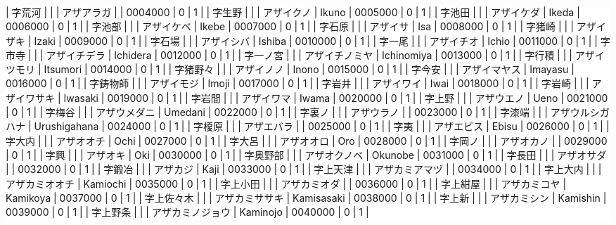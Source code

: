 | 字荒河 |  |  | アザアラガ |  | 0004000 | 0 | 1 |
| 字生野 |  |  | アザイクノ | Ikuno | 0005000 | 0 | 1 |
| 字池田 |  |  | アザイケダ | Ikeda | 0006000 | 0 | 1 |
| 字池部 |  |  | アザイケベ | Ikebe | 0007000 | 0 | 1 |
| 字石原 |  |  | アザイサ | Isa | 0008000 | 0 | 1 |
| 字猪崎 |  |  | アザイザキ | Izaki | 0009000 | 0 | 1 |
| 字石場 |  |  | アザイシバ | Ishiba | 0010000 | 0 | 1 |
| 字一尾 |  |  | アザイチオ | Ichio | 0011000 | 0 | 1 |
| 字市寺 |  |  | アザイチデラ | Ichidera | 0012000 | 0 | 1 |
| 字一ノ宮 |  |  | アザイチノミヤ | Ichinomiya | 0013000 | 0 | 1 |
| 字行積 |  |  | アザイツモリ | Itsumori | 0014000 | 0 | 1 |
| 字猪野々 |  |  | アザイノノ | Inono | 0015000 | 0 | 1 |
| 字今安 |  |  | アザイマヤス | Imayasu | 0016000 | 0 | 1 |
| 字鋳物師 |  |  | アザイモジ | Imoji | 0017000 | 0 | 1 |
| 字岩井 |  |  | アザイワイ | Iwai | 0018000 | 0 | 1 |
| 字岩崎 |  |  | アザイワサキ | Iwasaki | 0019000 | 0 | 1 |
| 字岩間 |  |  | アザイワマ | Iwama | 0020000 | 0 | 1 |
| 字上野 |  |  | アザウエノ | Ueno | 0021000 | 0 | 1 |
| 字梅谷 |  |  | アザウメダニ | Umedani | 0022000 | 0 | 1 |
| 字裏ノ |  |  | アザウラノ |  | 0023000 | 0 | 1 |
| 字漆端 |  |  | アザウルシガハナ | Urushigahana | 0024000 | 0 | 1 |
| 字榎原 |  |  | アザエバラ |  | 0025000 | 0 | 1 |
| 字夷 |  |  | アザエビス | Ebisu | 0026000 | 0 | 1 |
| 字大内 |  |  | アザオオチ | Ochi | 0027000 | 0 | 1 |
| 字大呂 |  |  | アザオオロ | Oro | 0028000 | 0 | 1 |
| 字岡ノ |  |  | アザオカノ |  | 0029000 | 0 | 1 |
| 字興 |  |  | アザオキ | Oki | 0030000 | 0 | 1 |
| 字奥野部 |  |  | アザオクノベ | Okunobe | 0031000 | 0 | 1 |
| 字長田 |  |  | アザオサダ |  | 0032000 | 0 | 1 |
| 字鍛冶 |  |  | アザカジ | Kaji | 0033000 | 0 | 1 |
| 字上天津 |  |  | アザカミアマヅ |  | 0034000 | 0 | 1 |
| 字上大内 |  |  | アザカミオオチ | Kamiochi | 0035000 | 0 | 1 |
| 字上小田 |  |  | アザカミオダ |  | 0036000 | 0 | 1 |
| 字上紺屋 |  |  | アザカミコヤ | Kamikoya | 0037000 | 0 | 1 |
| 字上佐々木 |  |  | アザカミササキ | Kamisasaki | 0038000 | 0 | 1 |
| 字上新 |  |  | アザカミシン | Kamishin | 0039000 | 0 | 1 |
| 字上野条 |  |  | アザカミノジョウ | Kaminojo | 0040000 | 0 | 1 |